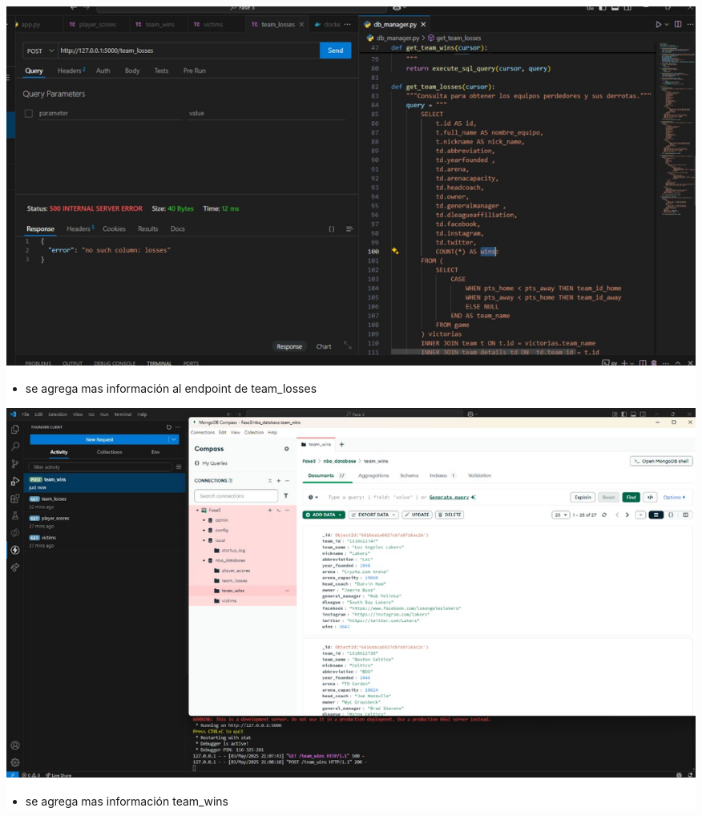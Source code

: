 ![alt text](image/img16.jpg)
- se agrega mas información al endpoint de team_losses

![alt text](image/img19.jpg)
- se agrega mas información  team_wins



